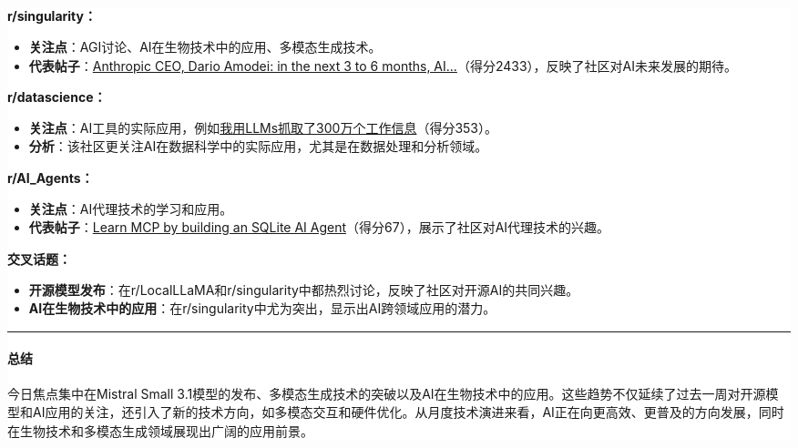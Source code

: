 **r/singularity：**
- **关注点**：AGI讨论、AI在生物技术中的应用、多模态生成技术。
- **代表帖子**：[Anthropic CEO, Dario Amodei: in the next 3 to 6 months, AI...](https://www.reddit.com/comments/1j8q3qi)（得分2433），反映了社区对AI未来发展的期待。

**r/datascience：**
- **关注点**：AI工具的实际应用，例如[我用LLMs抓取了300万个工作信息](https://www.reddit.com/comments/1jdkg7o)（得分353）。
- **分析**：该社区更关注AI在数据科学中的实际应用，尤其是在数据处理和分析领域。

**r/AI_Agents：**
- **关注点**：AI代理技术的学习和应用。
- **代表帖子**：[Learn MCP by building an SQLite AI Agent](https://www.reddit.com/comments/1jd9gzv)（得分67），展示了社区对AI代理技术的兴趣。

**交叉话题：**
- **开源模型发布**：在r/LocalLLaMA和r/singularity中都热烈讨论，反映了社区对开源AI的共同兴趣。
- **AI在生物技术中的应用**：在r/singularity中尤为突出，显示出AI跨领域应用的潜力。

---

#### **总结**

今日焦点集中在Mistral Small 3.1模型的发布、多模态生成技术的突破以及AI在生物技术中的应用。这些趋势不仅延续了过去一周对开源模型和AI应用的关注，还引入了新的技术方向，如多模态交互和硬件优化。从月度技术演进来看，AI正在向更高效、更普及的方向发展，同时在生物技术和多模态生成领域展现出广阔的应用前景。